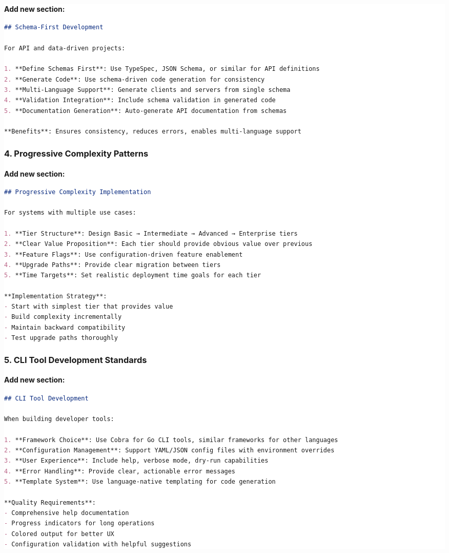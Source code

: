 **Add new section:**

```markdown
## Schema-First Development

For API and data-driven projects:

1. **Define Schemas First**: Use TypeSpec, JSON Schema, or similar for API definitions
2. **Generate Code**: Use schema-driven code generation for consistency
3. **Multi-Language Support**: Generate clients and servers from single schema
4. **Validation Integration**: Include schema validation in generated code
5. **Documentation Generation**: Auto-generate API documentation from schemas

**Benefits**: Ensures consistency, reduces errors, enables multi-language support
```

### 4. Progressive Complexity Patterns

**Add new section:**

```markdown
## Progressive Complexity Implementation

For systems with multiple use cases:

1. **Tier Structure**: Design Basic → Intermediate → Advanced → Enterprise tiers
2. **Clear Value Proposition**: Each tier should provide obvious value over previous
3. **Feature Flags**: Use configuration-driven feature enablement
4. **Upgrade Paths**: Provide clear migration between tiers
5. **Time Targets**: Set realistic deployment time goals for each tier

**Implementation Strategy**:
- Start with simplest tier that provides value
- Build complexity incrementally
- Maintain backward compatibility
- Test upgrade paths thoroughly
```

### 5. CLI Tool Development Standards

**Add new section:**

```markdown
## CLI Tool Development

When building developer tools:

1. **Framework Choice**: Use Cobra for Go CLI tools, similar frameworks for other languages
2. **Configuration Management**: Support YAML/JSON config files with environment overrides
3. **User Experience**: Include help, verbose mode, dry-run capabilities
4. **Error Handling**: Provide clear, actionable error messages
5. **Template System**: Use language-native templating for code generation

**Quality Requirements**:
- Comprehensive help documentation
- Progress indicators for long operations
- Colored output for better UX
- Configuration validation with helpful suggestions
```

